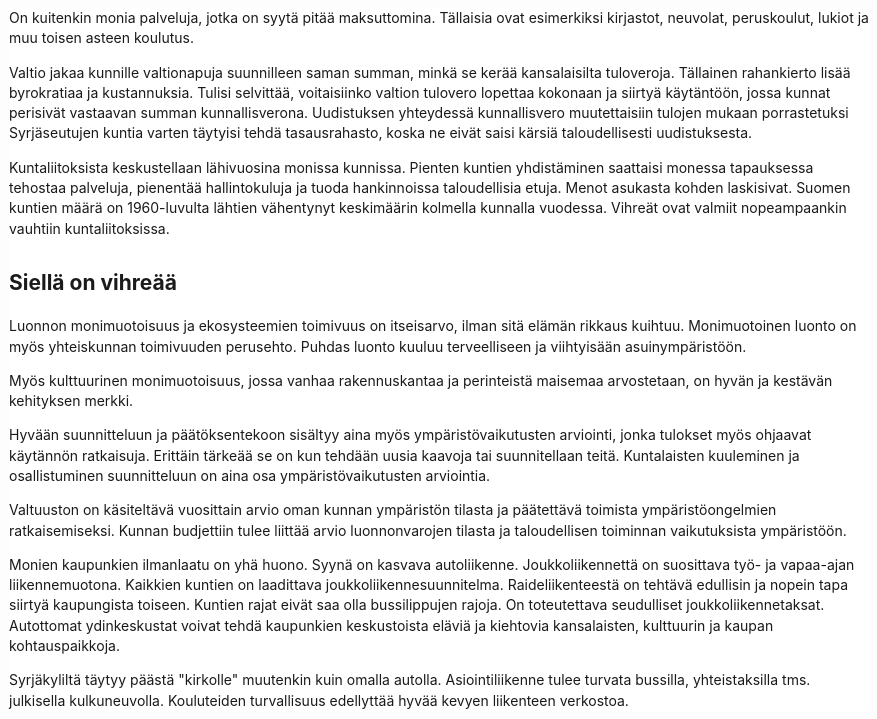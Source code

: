 On kuitenkin monia palveluja, jotka on syytä pitää maksuttomina. Tällaisia ovat
esimerkiksi kirjastot, neuvolat, peruskoulut, lukiot ja muu toisen asteen
koulutus.


Valtio jakaa kunnille valtionapuja suunnilleen saman summan, minkä se kerää
kansalaisilta tuloveroja. Tällainen rahankierto lisää byrokratiaa ja
kustannuksia. Tulisi selvittää, voitaisiinko valtion tulovero lopettaa kokonaan
ja siirtyä käytäntöön, jossa kunnat perisivät vastaavan summan kunnallisverona.
Uudistuksen yhteydessä kunnallisvero muutettaisiin tulojen mukaan porrastetuksi
Syrjäseutujen kuntia varten täytyisi tehdä tasausrahasto, koska ne eivät saisi
kärsiä taloudellisesti uudistuksesta.


Kuntaliitoksista keskustellaan lähivuosina monissa kunnissa. Pienten kuntien
yhdistäminen saattaisi monessa tapauksessa tehostaa palveluja, pienentää
hallintokuluja ja tuoda hankinnoissa taloudellisia etuja. Menot asukasta kohden
laskisivat. Suomen kuntien määrä on 1960-luvulta lähtien vähentynyt keskimäärin
kolmella kunnalla vuodessa. Vihreät ovat valmiit nopeampaankin vauhtiin
kuntaliitoksissa.


## Siellä on vihreää


Luonnon monimuotoisuus ja ekosysteemien toimivuus on itseisarvo, ilman sitä
elämän rikkaus kuihtuu. Monimuotoinen luonto on myös yhteiskunnan toimivuuden
perusehto. Puhdas luonto kuuluu terveelliseen ja viihtyisään asuinympäristöön.


Myös kulttuurinen monimuotoisuus, jossa vanhaa rakennuskantaa ja perinteistä
maisemaa arvostetaan, on hyvän ja kestävän kehityksen merkki.


Hyvään suunnitteluun ja päätöksentekoon sisältyy aina myös ympäristövaikutusten
arviointi, jonka tulokset myös ohjaavat käytännön ratkaisuja. Erittäin tärkeää
se on kun tehdään uusia kaavoja tai suunnitellaan teitä. Kuntalaisten kuuleminen
ja osallistuminen suunnitteluun on aina osa ympäristövaikutusten arviointia.


Valtuuston on käsiteltävä vuosittain arvio oman kunnan ympäristön tilasta ja
päätettävä toimista ympäristöongelmien ratkaisemiseksi. Kunnan budjettiin tulee
liittää arvio luonnonvarojen tilasta ja taloudellisen toiminnan vaikutuksista
ympäristöön.


Monien kaupunkien ilmanlaatu on yhä huono. Syynä on kasvava autoliikenne.
Joukkoliikennettä on suosittava työ- ja vapaa-ajan liikennemuotona. Kaikkien
kuntien on laadittava joukkoliikennesuunnitelma. Raideliikenteestä on tehtävä
edullisin ja nopein tapa siirtyä kaupungista toiseen. Kuntien rajat eivät saa
olla bussilippujen rajoja. On toteutettava seudulliset joukkoliikennetaksat.
Autottomat ydinkeskustat voivat tehdä kaupunkien keskustoista eläviä ja
kiehtovia kansalaisten, kulttuurin ja kaupan kohtauspaikkoja.


Syrjäkyliltä täytyy päästä "kirkolle" muutenkin kuin omalla autolla.
Asiointiliikenne tulee turvata bussilla, yhteistaksilla tms. julkisella
kulkuneuvolla. Kouluteiden turvallisuus edellyttää hyvää kevyen liikenteen
verkostoa.
